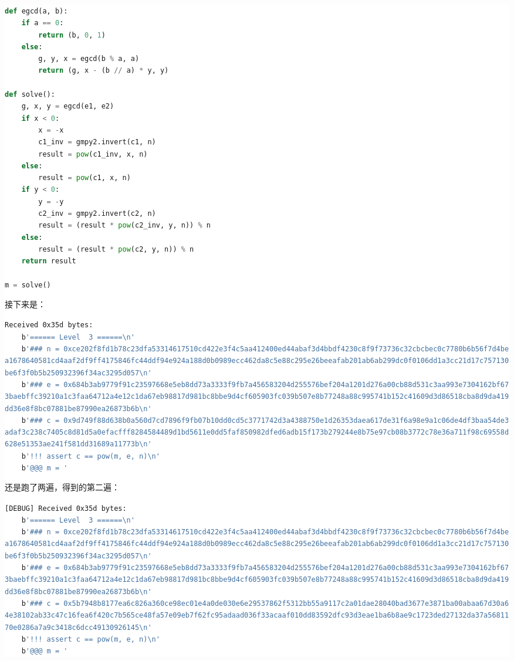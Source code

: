 ```python
def egcd(a, b):
    if a == 0:
        return (b, 0, 1)
    else:
        g, y, x = egcd(b % a, a)
        return (g, x - (b // a) * y, y)

def solve():
    g, x, y = egcd(e1, e2)
    if x < 0:
        x = -x
        c1_inv = gmpy2.invert(c1, n)
        result = pow(c1_inv, x, n)
    else:
        result = pow(c1, x, n)
    if y < 0:
        y = -y
        c2_inv = gmpy2.invert(c2, n)
        result = (result * pow(c2_inv, y, n)) % n
    else:
        result = (result * pow(c2, y, n)) % n
    return result

m = solve()
```

接下来是：

```bash
Received 0x35d bytes:
    b'====== Level  3 ======\n'
    b'### n = 0xce202f8fd1b78c23dfa53314617510cd422e3f4c5aa412400ed44abaf3d4bbdf4230c8f9f73736c32cbcbec0c7780b6b56f7d4bea1678640581cd4aaf2df9ff4175846fc44ddf94e924a188d0b0989ecc462da8c5e88c295e26beeafab201ab6ab299dc0f0106dd1a3cc21d17c757130be6f3f0b5b250932396f34ac3295d057\n'
    b'### e = 0x684b3ab9779f91c23597668e5eb8dd73a3333f9fb7a456583204d255576bef204a1201d276a00cb88d531c3aa993e7304162bf673baebffc39210a1c3faa64712a4e12c1da67eb98817d981bc8bbe9d4cf605903fc039b507e8b77248a88c995741b152c41609d3d86518cba8d9da419dd36e8f8bc07881be87990ea26873b6b\n'
    b'### c = 0x9d749f88d638b0a560d7cd7896f9fb07b10dd0cd5c3771742d3a4388750e1d26353daea617de31f6a98e9a1c06de4df3baa54de3adaf3c238c7405c8d81d5a0efacfff8284584489d1bd5611e0dd5faf850982dfed6adb15f173b279244e8b75e97cb08b3772c78e36a711f98c69558d628e51353ae241f581dd31689a11773b\n'
    b'!!! assert c == pow(m, e, n)\n'
    b'@@@ m = '
```

还是跑了两遍，得到的第二遍：

```bash
[DEBUG] Received 0x35d bytes:
    b'====== Level  3 ======\n'
    b'### n = 0xce202f8fd1b78c23dfa53314617510cd422e3f4c5aa412400ed44abaf3d4bbdf4230c8f9f73736c32cbcbec0c7780b6b56f7d4bea1678640581cd4aaf2df9ff4175846fc44ddf94e924a188d0b0989ecc462da8c5e88c295e26beeafab201ab6ab299dc0f0106dd1a3cc21d17c757130be6f3f0b5b250932396f34ac3295d057\n'
    b'### e = 0x684b3ab9779f91c23597668e5eb8dd73a3333f9fb7a456583204d255576bef204a1201d276a00cb88d531c3aa993e7304162bf673baebffc39210a1c3faa64712a4e12c1da67eb98817d981bc8bbe9d4cf605903fc039b507e8b77248a88c995741b152c41609d3d86518cba8d9da419dd36e8f8bc07881be87990ea26873b6b\n'
    b'### c = 0x5b7948b8177ea6c826a360ce98ec01e4a0de030e6e29537862f5312bb55a9117c2a01dae28040bad3677e3871ba00abaa67d30a64e38102ab33c47c16fea6f420c7b565ce48fa57e09eb7f62fc95adaad036f33acaaf010dd83592dfc93d3eae1ba6b8ae9c1723ded27132da37a5681170e0286a7a9c3418c6dcc49130926145\n'
    b'!!! assert c == pow(m, e, n)\n'
    b'@@@ m = '
```
